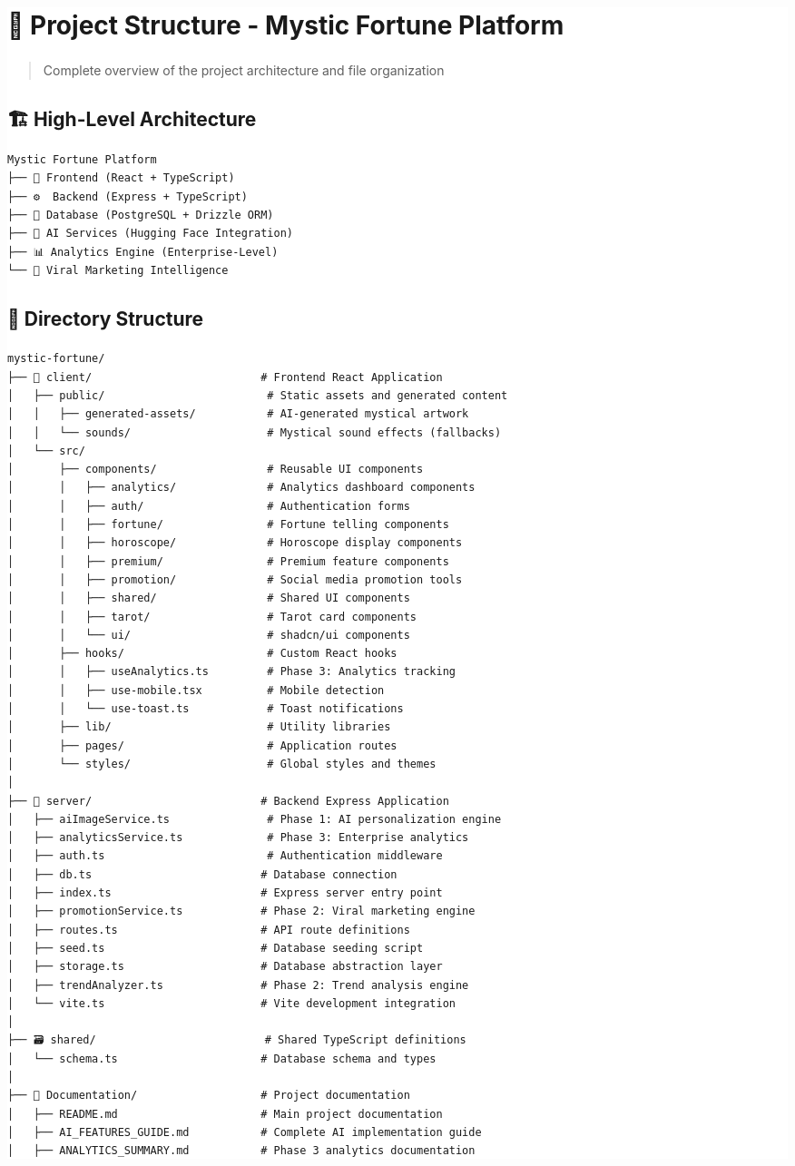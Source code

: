 # 📁 Project Structure - Mystic Fortune Platform

> Complete overview of the project architecture and file organization

## 🏗️ High-Level Architecture

```
Mystic Fortune Platform
├── 🎨 Frontend (React + TypeScript)
├── ⚙️  Backend (Express + TypeScript)  
├── 💾 Database (PostgreSQL + Drizzle ORM)
├── 🤖 AI Services (Hugging Face Integration)
├── 📊 Analytics Engine (Enterprise-Level)
└── 🚀 Viral Marketing Intelligence
```

## 📂 Directory Structure

```
mystic-fortune/
├── 📱 client/                          # Frontend React Application
│   ├── public/                         # Static assets and generated content
│   │   ├── generated-assets/           # AI-generated mystical artwork
│   │   └── sounds/                     # Mystical sound effects (fallbacks)
│   └── src/                           
│       ├── components/                 # Reusable UI components
│       │   ├── analytics/              # Analytics dashboard components
│       │   ├── auth/                   # Authentication forms
│       │   ├── fortune/                # Fortune telling components
│       │   ├── horoscope/              # Horoscope display components
│       │   ├── premium/                # Premium feature components
│       │   ├── promotion/              # Social media promotion tools
│       │   ├── shared/                 # Shared UI components
│       │   ├── tarot/                  # Tarot card components
│       │   └── ui/                     # shadcn/ui components
│       ├── hooks/                      # Custom React hooks
│       │   ├── useAnalytics.ts         # Phase 3: Analytics tracking
│       │   ├── use-mobile.tsx          # Mobile detection
│       │   └── use-toast.ts            # Toast notifications
│       ├── lib/                        # Utility libraries
│       ├── pages/                      # Application routes
│       └── styles/                     # Global styles and themes
│
├── 🔧 server/                          # Backend Express Application
│   ├── aiImageService.ts               # Phase 1: AI personalization engine
│   ├── analyticsService.ts             # Phase 3: Enterprise analytics
│   ├── auth.ts                         # Authentication middleware
│   ├── db.ts                          # Database connection
│   ├── index.ts                       # Express server entry point
│   ├── promotionService.ts            # Phase 2: Viral marketing engine
│   ├── routes.ts                      # API route definitions
│   ├── seed.ts                        # Database seeding script
│   ├── storage.ts                     # Database abstraction layer
│   ├── trendAnalyzer.ts               # Phase 2: Trend analysis engine
│   └── vite.ts                        # Vite development integration
│
├── 🗃️ shared/                          # Shared TypeScript definitions
│   └── schema.ts                      # Database schema and types
│
├── 📄 Documentation/                   # Project documentation
│   ├── README.md                      # Main project documentation
│   ├── AI_FEATURES_GUIDE.md           # Complete AI implementation guide
│   ├── ANALYTICS_SUMMARY.md           # Phase 3 analytics documentation
```